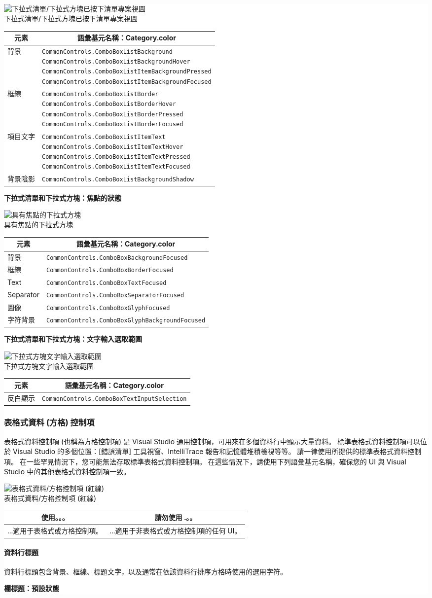  ![下拉式清單/下拉式方塊已按下清單專案視圖](../../extensibility/ux-guidelines/media/0303-174_dropdowncomboboxlistview.png "0303-174_DropDownComboBoxListView")<br />下拉式清單/下拉式方塊已按下清單專案視圖

| 元素 | 語彙基元名稱：Category.color |
| --- | --- |
| 背景 | `CommonControls.ComboBoxListBackground`<br />`CommonControls.ComboBoxListBackgroundHover`<br />`CommonControls.ComboBoxListItemBackgroundPressed`<br />`CommonControls.ComboBoxListItemBackgroundFocused` |
| 框線 | `CommonControls.ComboBoxListBorder`<br />`CommonControls.ComboBoxListBorderHover`<br />`CommonControls.ComboBoxListBorderPressed`<br />`CommonControls.ComboBoxListBorderFocused` |
| 項目文字 | `CommonControls.ComboBoxListItemText`<br /> `CommonControls.ComboBoxListItemTextHover`<br />`CommonControls.ComboBoxListItemTextPressed`<br />`CommonControls.ComboBoxListItemTextFocused` |
| 背景陰影 | `CommonControls.ComboBoxListBackgroundShadow` |

**下拉式清單和下拉式方塊：焦點的狀態**

![具有焦點的下拉式方塊](../../extensibility/ux-guidelines/media/0303-172_dropdowncomboboxfocused.png "0303-172_DropDownComboBoxFocused")<br />具有焦點的下拉式方塊

| 元素 | 語彙基元名稱：Category.color |
| --- | --- |
| 背景 | `CommonControls.ComboBoxBackgroundFocused` |
| 框線 | `CommonControls.ComboBoxBorderFocused` |
| Text | `CommonControls.ComboBoxTextFocused` |
| Separator | `CommonControls.ComboBoxSeparatorFocused` |
| 圖像 | `CommonControls.ComboBoxGlyphFocused` |
| 字符背景 | `CommonControls.ComboBoxGlyphBackgroundFocused` |

**下拉式清單和下拉式方塊：文字輸入選取範圍**

![下拉式方塊文字輸入選取範圍](../../extensibility/ux-guidelines/media/0303-173_dropdowncomboboxtextinput.png "0303-173_DropDownComboBoxTextInput")<br />下拉式方塊文字輸入選取範圍

| 元素 | 語彙基元名稱：Category.color |
| --- | --- |
| 反白顯示 | `CommonControls.ComboBoxTextInputSelection` |

### <a name="tabular-data-grid-controls"></a>表格式資料 (方格) 控制項
表格式資料控制項 (也稱為方格控制項) 是 Visual Studio 通用控制項，可用來在多個資料行中顯示大量資料。 標準表格式資料控制項可以位於 Visual Studio 的多個位置：[錯誤清單] 工具視窗、IntelliTrace 報告和記憶體堆積檢視等等。 請一律使用所提供的標準表格式資料控制項。 在一些罕見情況下，您可能無法存取標準表格式資料控制項。 在這些情況下，請使用下列語彙基元名稱，確保您的 UI 與 Visual Studio 中的其他表格式資料控制項一致。

![表格式資料/方格控制項 (紅線) ](../../extensibility/ux-guidelines/media/0303-197_tabulardatagridcontrolredline.png "0303-197_TabularDataGridControlRedline")<br />表格式資料/方格控制項 (紅線) 

| 使用。。。 | 請勿使用 .。。 |
| --- | --- |
| ...適用于表格式或方格控制項。 | ...適用于非表格式或方格控制項的任何 UI。 |

#### <a name="column-headers"></a>資料行標題
資料行標頭包含背景、框線、標題文字，以及通常在依該資料行排序方格時使用的選用字符。

**欄標題：預設狀態**
